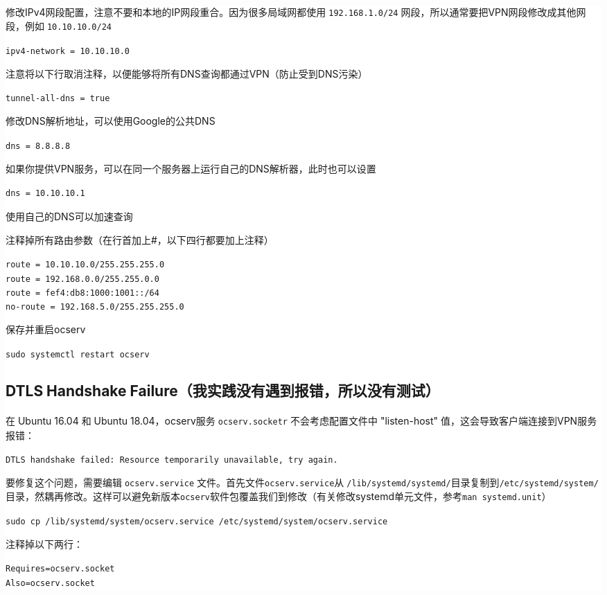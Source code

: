 修改IPv4网段配置，注意不要和本地的IP网段重合。因为很多局域网都使用 `192.168.1.0/24` 网段，所以通常要把VPN网段修改成其他网段，例如 `10.10.10.0/24`

```
ipv4-network = 10.10.10.0
```

注意将以下行取消注释，以便能够将所有DNS查询都通过VPN（防止受到DNS污染）

```
tunnel-all-dns = true
```

修改DNS解析地址，可以使用Google的公共DNS

```
dns = 8.8.8.8
```

如果你提供VPN服务，可以在同一个服务器上运行自己的DNS解析器，此时也可以设置

```
dns = 10.10.10.1
```

使用自己的DNS可以加速查询

注释掉所有路由参数（在行首加上#，以下四行都要加上注释）

```
route = 10.10.10.0/255.255.255.0
route = 192.168.0.0/255.255.0.0
route = fef4:db8:1000:1001::/64
no-route = 192.168.5.0/255.255.255.0
```

保存并重启ocserv

```
sudo systemctl restart ocserv
```

## DTLS Handshake Failure（我实践没有遇到报错，所以没有测试）

在 Ubuntu 16.04 和 Ubuntu 18.04，ocserv服务 `ocserv.socketr` 不会考虑配置文件中 "listen-host" 值，这会导致客户端连接到VPN服务报错：

```
DTLS handshake failed: Resource temporarily unavailable, try again.
```

要修复这个问题，需要编辑 `ocserv.service` 文件。首先文件`ocserv.service`从 `/lib/systemd/systemd/`目录复制到`/etc/systemd/system/`目录，然耦再修改。这样可以避免新版本`ocserv`软件包覆盖我们到修改（有关修改systemd单元文件，参考`man systemd.unit`）

```
sudo cp /lib/systemd/system/ocserv.service /etc/systemd/system/ocserv.service
```

注释掉以下两行：

```
Requires=ocserv.socket
Also=ocserv.socket
```
